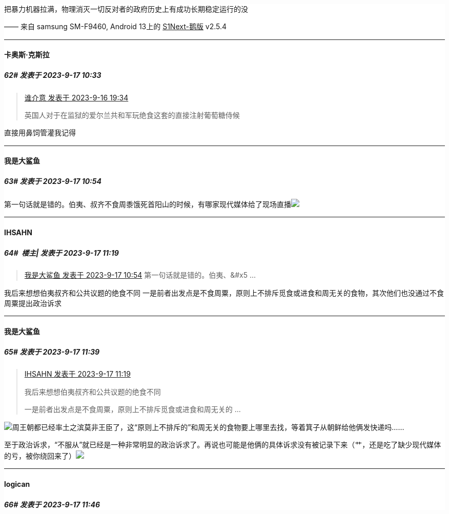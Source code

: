 把暴力机器拉满，物理消灭一切反对者的政府历史上有成功长期稳定运行的没

—— 来自 samsung SM-F9460, Android 13上的 [S1Next-鹅版](https://github.com/ykrank/S1-Next/releases) v2.5.4

*****

####  卡奥斯·克斯拉  
##### 62#       发表于 2023-9-17 10:33

<blockquote><a href="httphttps://bbs.saraba1st.com/2b/forum.php?mod=redirect&amp;goto=findpost&amp;pid=62429644&amp;ptid=2153030" target="_blank">谁介意 发表于 2023-9-16 19:34</a>

英国人对于在监狱的爱尔兰共和军玩绝食这套的直接注射葡萄糖侍候</blockquote>
直接用鼻饲管灌我记得


*****

####  我是大鲨鱼  
##### 63#       发表于 2023-9-17 10:54

第一句话就是错的。伯夷、叔齐不食周黍饿死首阳山的时候，有哪家现代媒体给了现场直播<img src="https://static.saraba1st.com/image/smiley/face2017/047.png" referrerpolicy="no-referrer">


*****

####  IHSAHN  
##### 64#         楼主| 发表于 2023-9-17 11:19

<blockquote><a href="httphttps://bbs.saraba1st.com/2b/forum.php?mod=redirect&amp;goto=findpost&amp;pid=62434273&amp;ptid=2153030" target="_blank">我是大鲨鱼 发表于 2023-9-17 10:54</a>
第一句话就是错的。伯夷、&amp;#x5 ...</blockquote>
我后来想想伯夷叔齐和公共议题的绝食不同
一是前者出发点是不食周粟，原则上不排斥觅食或进食和周无关的食物，其次他们也没通过不食周粟提出政治诉求


*****

####  我是大鲨鱼  
##### 65#       发表于 2023-9-17 11:39

<blockquote><a href="httphttps://bbs.saraba1st.com/2b/forum.php?mod=redirect&amp;goto=findpost&amp;pid=62434476&amp;ptid=2153030" target="_blank">IHSAHN 发表于 2023-9-17 11:19</a>

我后来想想伯夷叔齐和公共议题的绝食不同

一是前者出发点是不食周粟，原则上不排斥觅食或进食和周无关的 ...</blockquote>
<img src="https://static.saraba1st.com/image/smiley/face2017/068.png" referrerpolicy="no-referrer">周王朝都已经率土之滨莫非王臣了，这“原则上不排斥的”和周无关的食物要上哪里去找，等着箕子从朝鲜给他俩发快递吗……

至于政治诉求，“不服从”就已经是一种非常明显的政治诉求了。再说也可能是他俩的具体诉求没有被记录下来（艹，还是吃了缺少现代媒体的亏，被你绕回来了）<img src="https://static.saraba1st.com/image/smiley/face2017/068.png" referrerpolicy="no-referrer">


*****

####  logican  
##### 66#       发表于 2023-9-17 11:46
